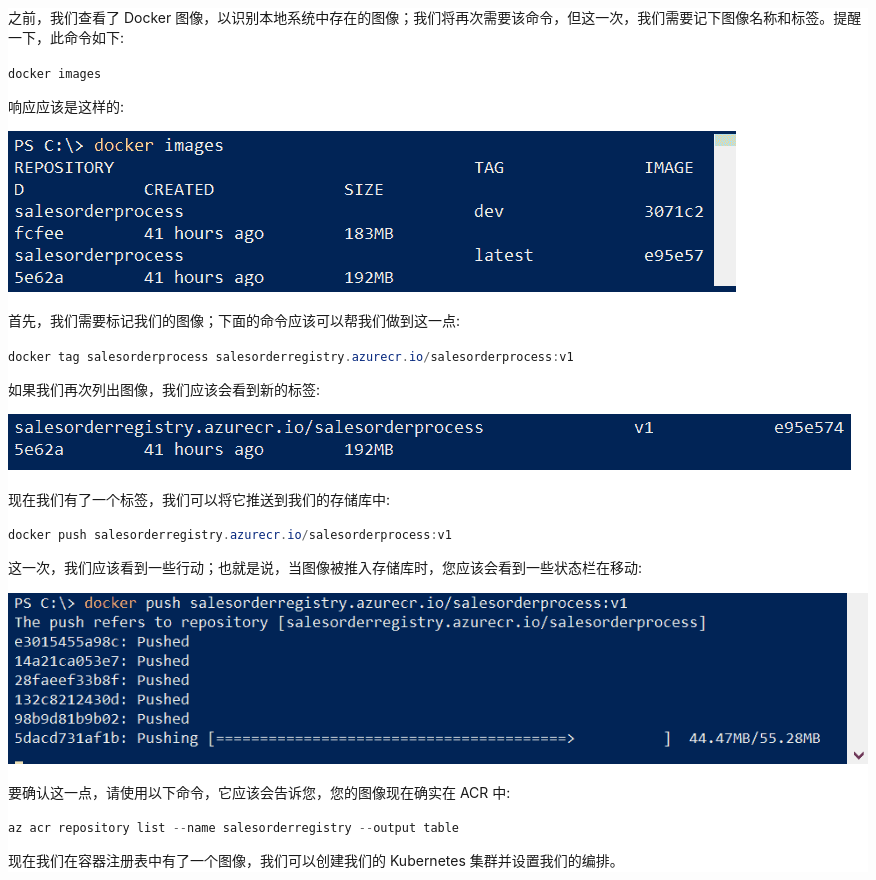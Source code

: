 之前，我们查看了 Docker 图像，以识别本地系统中存在的图像；我们将再次需要该命令，但这一次，我们需要记下图像名称和标签。提醒一下，此命令如下:

```cs
docker images
```

响应应该是这样的:

![](img/40459f2a-3258-4c90-929a-28995298a8d2.png)

首先，我们需要标记我们的图像；下面的命令应该可以帮我们做到这一点:

```cs
docker tag salesorderprocess salesorderregistry.azurecr.io/salesorderprocess:v1
```

如果我们再次列出图像，我们应该会看到新的标签:

![](img/8303e9bb-8e1f-47b7-bf50-cd4ba85559fd.png)

现在我们有了一个标签，我们可以将它推送到我们的存储库中:

```cs
docker push salesorderregistry.azurecr.io/salesorderprocess:v1
```

这一次，我们应该看到一些行动；也就是说，当图像被推入存储库时，您应该会看到一些状态栏在移动:

![](img/3bac2690-94ff-4319-8a3d-0c3aab88a43a.png)

要确认这一点，请使用以下命令，它应该会告诉您，您的图像现在确实在 ACR 中:

```cs
az acr repository list --name salesorderregistry --output table
```

现在我们在容器注册表中有了一个图像，我们可以创建我们的 Kubernetes 集群并设置我们的编排。
